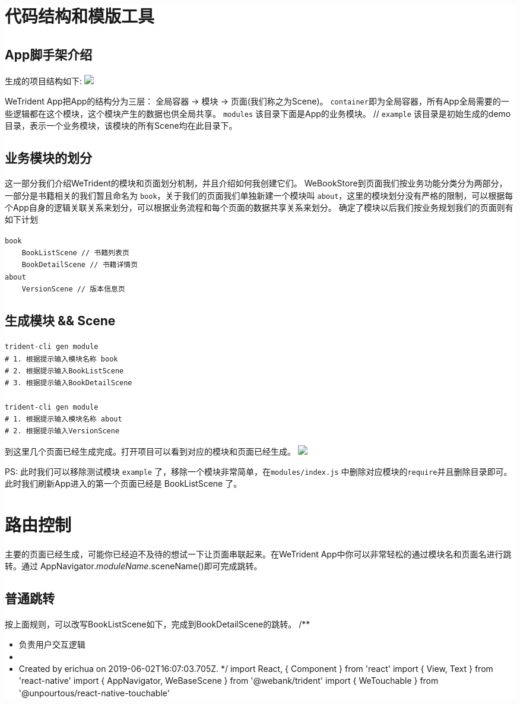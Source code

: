 

# 代码结构和模版工具
## App脚手架介绍
生成的项目结构如下: 
![](2019-06-02-23-57-36.png)

WeTrident App把App的结构分为三层： 全局容器 -> 模块 -> 页面(我们称之为Scene)。
`container`即为全局容器，所有App全局需要的一些逻辑都在这个模块，这个模块产生的数据也供全局共享。
`modules` 该目录下面是App的业务模块。
// `example` 该目录是初始生成的demo目录，表示一个业务模块，该模块的所有Scene均在此目录下。

## 业务模块的划分
这一部分我们介绍WeTrident的模块和页面划分机制，并且介绍如何我创建它们。
WeBookStore到页面我们按业务功能分类分为两部分，一部分是书籍相关的我们暂且命名为 `book`，关于我们的页面我们单独新建一个模块叫 `about`，这里的模块划分没有严格的限制，可以根据每个App自身的逻辑关联关系来划分，可以根据业务流程和每个页面的数据共享关系来划分。
确定了模块以后我们按业务规划我们的页面则有如下计划

```
book 
    BookListScene // 书籍列表页
    BookDetailScene // 书籍详情页
about
    VersionScene // 版本信息页
```
## 生成模块 && Scene
``` shell
trident-cli gen module
# 1. 根据提示输入模块名称 book
# 2. 根据提示输入BookListScene
# 3. 根据提示输入BookDetailScene

trident-cli gen module
# 1. 根据提示输入模块名称 about
# 2. 根据提示输入VersionScene
```
到这里几个页面已经生成完成。打开项目可以看到对应的模块和页面已经生成。
![](2019-06-03-00-07-57.png)

PS: 此时我们可以移除测试模块 `example` 了，移除一个模块非常简单，在`modules/index.js` 中删除对应模块的`require`并且删除目录即可。此时我们刷新App进入的第一个页面已经是 BookListScene 了。

# 路由控制
主要的页面已经生成，可能你已经迫不及待的想试一下让页面串联起来。在WeTrident App中你可以非常轻松的通过模块名和页面名进行跳转。通过 AppNavigator.$moduleName.$sceneName()即可完成跳转。
## 普通跳转
按上面规则，可以改写BookListScene如下，完成到BookDetailScene的跳转。
/**
 * 负责用户交互逻辑
 *
 * Created by erichua on 2019-06-02T16:07:03.705Z.
 */
import React, { Component } from 'react'
import { View, Text } from 'react-native'
import { AppNavigator, WeBaseScene } from '@webank/trident'
import { WeTouchable } from '@unpourtous/react-native-touchable'

